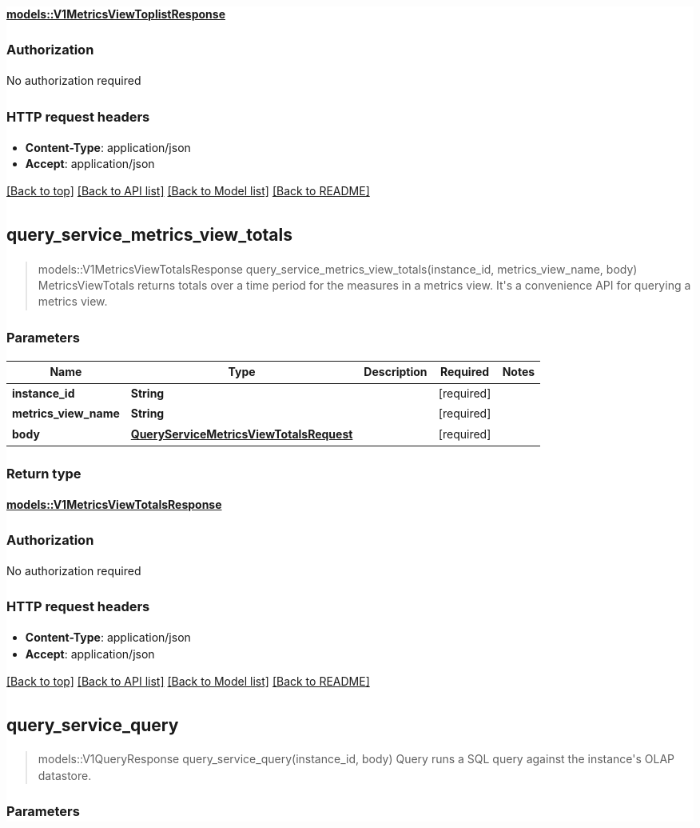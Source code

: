 [**models::V1MetricsViewToplistResponse**](v1MetricsViewToplistResponse.md)

### Authorization

No authorization required

### HTTP request headers

- **Content-Type**: application/json
- **Accept**: application/json

[[Back to top]](#) [[Back to API list]](../README.md#documentation-for-api-endpoints) [[Back to Model list]](../README.md#documentation-for-models) [[Back to README]](../README.md)


## query_service_metrics_view_totals

> models::V1MetricsViewTotalsResponse query_service_metrics_view_totals(instance_id, metrics_view_name, body)
MetricsViewTotals returns totals over a time period for the measures in a metrics view. It's a convenience API for querying a metrics view.

### Parameters


Name | Type | Description  | Required | Notes
------------- | ------------- | ------------- | ------------- | -------------
**instance_id** | **String** |  | [required] |
**metrics_view_name** | **String** |  | [required] |
**body** | [**QueryServiceMetricsViewTotalsRequest**](QueryServiceMetricsViewTotalsRequest.md) |  | [required] |

### Return type

[**models::V1MetricsViewTotalsResponse**](v1MetricsViewTotalsResponse.md)

### Authorization

No authorization required

### HTTP request headers

- **Content-Type**: application/json
- **Accept**: application/json

[[Back to top]](#) [[Back to API list]](../README.md#documentation-for-api-endpoints) [[Back to Model list]](../README.md#documentation-for-models) [[Back to README]](../README.md)


## query_service_query

> models::V1QueryResponse query_service_query(instance_id, body)
Query runs a SQL query against the instance's OLAP datastore.

### Parameters
